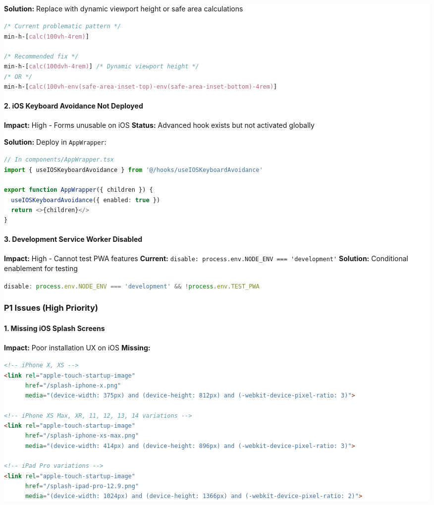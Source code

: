 **Solution:** Replace with dynamic viewport height or safe area calculations
```css
/* Current problematic pattern */
min-h-[calc(100vh-4rem)]

/* Recommended fix */
min-h-[calc(100dvh-4rem)] /* Dynamic viewport height */
/* OR */
min-h-[calc(100vh-env(safe-area-inset-top)-env(safe-area-inset-bottom)-4rem)]
```

#### 2. iOS Keyboard Avoidance Not Deployed
**Impact:** High - Forms unusable on iOS
**Status:** Advanced hook exists but not activated globally

**Solution:** Deploy in `AppWrapper`:
```typescript
// In components/AppWrapper.tsx
import { useIOSKeyboardAvoidance } from '@/hooks/useIOSKeyboardAvoidance'

export function AppWrapper({ children }) {
  useIOSKeyboardAvoidance({ enabled: true })
  return <>{children}</>
}
```

#### 3. Development Service Worker Disabled
**Impact:** High - Cannot test PWA features
**Current:** `disable: process.env.NODE_ENV === 'development'`
**Solution:** Conditional enablement for testing
```javascript
disable: process.env.NODE_ENV === 'development' && !process.env.TEST_PWA
```

### P1 Issues (High Priority)

#### 1. Missing iOS Splash Screens
**Impact:** Poor installation UX on iOS
**Missing:**
```html
<!-- iPhone X, XS -->
<link rel="apple-touch-startup-image" 
      href="/splash-iphone-x.png"
      media="(device-width: 375px) and (device-height: 812px) and (-webkit-device-pixel-ratio: 3)">

<!-- iPhone XS Max, XR, 11, 12, 13, 14 variations -->
<link rel="apple-touch-startup-image" 
      href="/splash-iphone-xs-max.png" 
      media="(device-width: 414px) and (device-height: 896px) and (-webkit-device-pixel-ratio: 3)">

<!-- iPad Pro variations -->
<link rel="apple-touch-startup-image" 
      href="/splash-ipad-pro-12.9.png"
      media="(device-width: 1024px) and (device-height: 1366px) and (-webkit-device-pixel-ratio: 2)">
```
